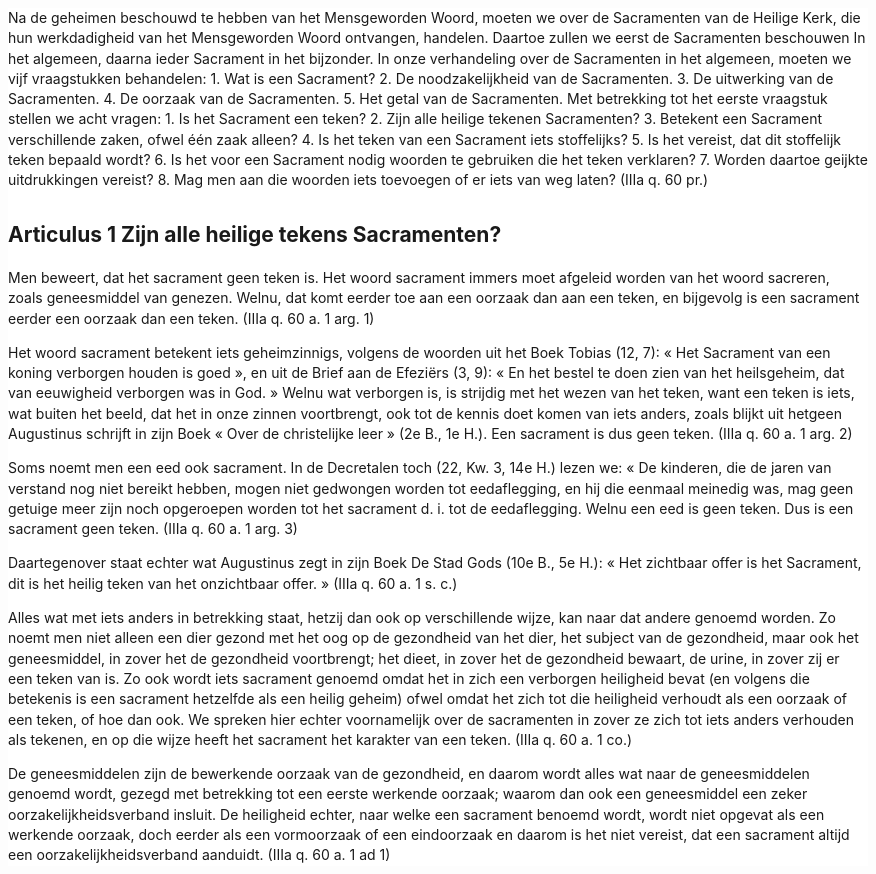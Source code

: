 Na de geheimen beschouwd te hebben van het Mensgeworden Woord, moeten we over de Sacramenten van de Heilige Kerk, die hun werkdadigheid van het Mensgeworden Woord ontvangen, handelen. Daartoe zullen we eerst de Sacramenten beschouwen In het algemeen, daarna ieder Sacrament in het bijzonder. In onze verhandeling over de Sacramenten in het algemeen, moeten we vijf vraagstukken behandelen: 1. Wat is een Sacrament? 2. De noodzakelijkheid van de Sacramenten. 3. De uitwerking van de Sacramenten. 4. De oorzaak van de Sacramenten. 5. Het getal van de Sacramenten. Met betrekking tot het eerste vraagstuk stellen we acht vragen: 1. Is het Sacrament een teken? 2. Zijn alle heilige tekenen Sacramenten? 3. Betekent een Sacrament verschillende zaken, ofwel één zaak alleen? 4. Is het teken van een Sacrament iets stoffelijks? 5. Is het vereist, dat dit stoffelijk teken bepaald wordt? 6. Is het voor een Sacrament nodig woorden te gebruiken die het teken verklaren? 7. Worden daartoe geijkte uitdrukkingen vereist? 8. Mag men aan die woorden iets toevoegen of er iets van weg laten?  (IIIa q. 60 pr.)

## Articulus 1 Zijn alle heilige tekens Sacramenten? 

Men beweert, dat het sacrament geen teken is. Het woord sacrament immers moet afgeleid worden van het woord sacreren, zoals geneesmiddel van genezen. Welnu, dat komt eerder toe aan een oorzaak dan aan een teken, en bijgevolg is een sacrament eerder een oorzaak dan een teken.  (IIIa q. 60 a. 1 arg. 1)

Het woord sacrament betekent iets geheimzinnigs, volgens de woorden uit het Boek Tobias (12, 7): « Het Sacrament van een koning verborgen houden is goed », en uit de Brief aan de Efeziërs (3, 9): « En het bestel te doen zien van het heilsgeheim, dat van eeuwigheid verborgen was in God. » Welnu wat verborgen is, is strijdig met het wezen van het teken, want een teken is iets, wat buiten het beeld, dat het in onze zinnen voortbrengt, ook tot de kennis doet komen van iets anders, zoals blijkt uit hetgeen Augustinus schrijft in zijn Boek « Over de christelijke leer » (2e B., 1e H.). Een sacrament is dus geen teken.  (IIIa q. 60 a. 1 arg. 2)

Soms noemt men een eed ook sacrament. In de Decretalen toch (22, Kw. 3, 14e H.) lezen we: « De kinderen, die de jaren van verstand nog niet bereikt hebben, mogen niet gedwongen worden tot eedaflegging, en hij die eenmaal meinedig was, mag geen getuige meer zijn noch opgeroepen worden tot het sacrament d. i. tot de eedaflegging. Welnu een eed is geen teken. Dus is een sacrament geen teken.  (IIIa q. 60 a. 1 arg. 3)

Daartegenover staat echter wat Augustinus zegt in zijn Boek De Stad Gods (10e B., 5e H.): « Het zichtbaar offer is het Sacrament, dit is het heilig teken van het onzichtbaar offer. »  (IIIa q. 60 a. 1 s. c.)

Alles wat met iets anders in betrekking staat, hetzij dan ook op verschillende wijze, kan naar dat andere genoemd worden. Zo noemt men niet alleen een dier gezond met het oog op de gezondheid van het dier, het subject van de gezondheid, maar ook het geneesmiddel, in zover het de gezondheid voortbrengt; het dieet, in zover het de gezondheid bewaart, de urine, in zover zij er een teken van is. Zo ook wordt iets sacrament genoemd omdat het in zich een verborgen heiligheid bevat (en volgens die betekenis is een sacrament hetzelfde als een heilig geheim) ofwel omdat het zich tot die heiligheid verhoudt als een oorzaak of een teken, of hoe dan ook. We spreken hier echter voornamelijk over de sacramenten in zover ze zich tot iets anders verhouden als tekenen, en op die wijze heeft het sacrament het karakter van een teken.  (IIIa q. 60 a. 1 co.)

De geneesmiddelen zijn de bewerkende oorzaak van de gezondheid, en daarom wordt alles wat naar de geneesmiddelen genoemd wordt, gezegd met betrekking tot een eerste werkende oorzaak; waarom dan ook een geneesmiddel een zeker oorzakelijkheidsverband insluit. De heiligheid echter, naar welke een sacrament benoemd wordt, wordt niet opgevat als een werkende oorzaak, doch eerder als een vormoorzaak of een eindoorzaak en daarom is het niet vereist, dat een sacrament altijd een oorzakelijkheidsverband aanduidt.  (IIIa q. 60 a. 1 ad 1)
